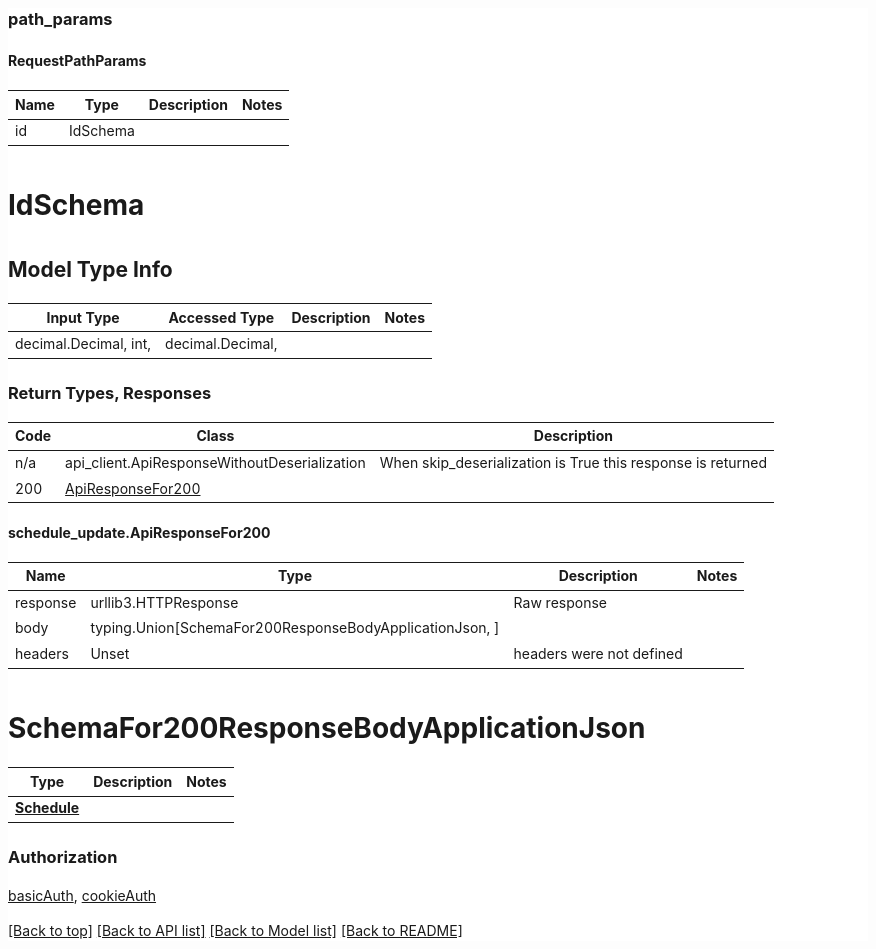 
### path_params
#### RequestPathParams

Name | Type | Description  | Notes
------------- | ------------- | ------------- | -------------
id | IdSchema | | 

# IdSchema

## Model Type Info
Input Type | Accessed Type | Description | Notes
------------ | ------------- | ------------- | -------------
decimal.Decimal, int,  | decimal.Decimal,  |  | 

### Return Types, Responses

Code | Class | Description
------------- | ------------- | -------------
n/a | api_client.ApiResponseWithoutDeserialization | When skip_deserialization is True this response is returned
200 | [ApiResponseFor200](#schedule_update.ApiResponseFor200) | 

#### schedule_update.ApiResponseFor200
Name | Type | Description  | Notes
------------- | ------------- | ------------- | -------------
response | urllib3.HTTPResponse | Raw response |
body | typing.Union[SchemaFor200ResponseBodyApplicationJson, ] |  |
headers | Unset | headers were not defined |

# SchemaFor200ResponseBodyApplicationJson
Type | Description  | Notes
------------- | ------------- | -------------
[**Schedule**](../../models/Schedule.md) |  | 


### Authorization

[basicAuth](../../../README.md#basicAuth), [cookieAuth](../../../README.md#cookieAuth)

[[Back to top]](#__pageTop) [[Back to API list]](../../../README.md#documentation-for-api-endpoints) [[Back to Model list]](../../../README.md#documentation-for-models) [[Back to README]](../../../README.md)

